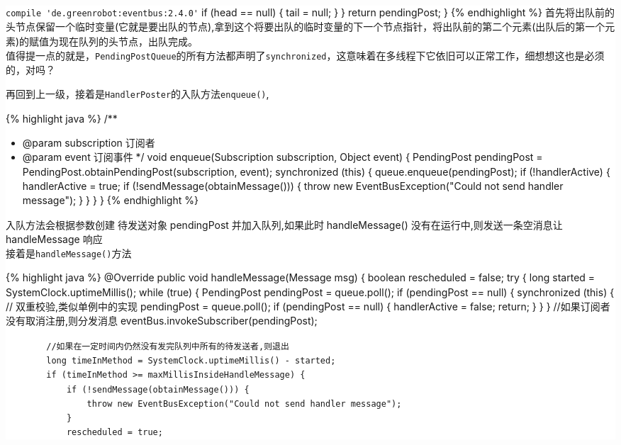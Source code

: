 ```compile 'de.greenrobot:eventbus:2.4.0'```
        if (head == null) {
            tail = null;
        }
    }
    return pendingPost;
}
{% endhighlight %}
首先将出队前的头节点保留一个临时变量(它就是要出队的节点),拿到这个将要出队的临时变量的下一个节点指针，将出队前的第二个元素(出队后的第一个元素)的赋值为现在队列的头节点，出队完成。    
值得提一点的就是，```PendingPostQueue```的所有方法都声明了```synchronized```，这意味着在多线程下它依旧可以正常工作，细想想这也是必须的，对吗？


再回到上一级，接着是```HandlerPoster```的入队方法```enqueue()```,

{% highlight java %} 
/**
 * @param subscription 订阅者
 * @param event        订阅事件
 */
void enqueue(Subscription subscription, Object event) {
    PendingPost pendingPost = PendingPost.obtainPendingPost(subscription, event);
    synchronized (this) {
        queue.enqueue(pendingPost);
        if (!handlerActive) {
            handlerActive = true;
            if (!sendMessage(obtainMessage())) {
                throw new EventBusException("Could not send handler message");
            }
        }
    }
}
{% endhighlight %}

入队方法会根据参数创建 待发送对象 pendingPost 并加入队列,如果此时 handleMessage() 没有在运行中,则发送一条空消息让 handleMessage 响应   
接着是```handleMessage()```方法

{% highlight java %} 
@Override
public void handleMessage(Message msg) {
    boolean rescheduled = false;
    try {
        long started = SystemClock.uptimeMillis();
        while (true) {
            PendingPost pendingPost = queue.poll();
            if (pendingPost == null) {
                synchronized (this) {
                    // 双重校验,类似单例中的实现
                    pendingPost = queue.poll();
                    if (pendingPost == null) {
                        handlerActive = false;
                        return;
                    }
                }
            }
            //如果订阅者没有取消注册,则分发消息
            eventBus.invokeSubscriber(pendingPost);
            
            //如果在一定时间内仍然没有发完队列中所有的待发送者,则退出
            long timeInMethod = SystemClock.uptimeMillis() - started;
            if (timeInMethod >= maxMillisInsideHandleMessage) {
                if (!sendMessage(obtainMessage())) {
                    throw new EventBusException("Could not send handler message");
                }
                rescheduled = true;
```
